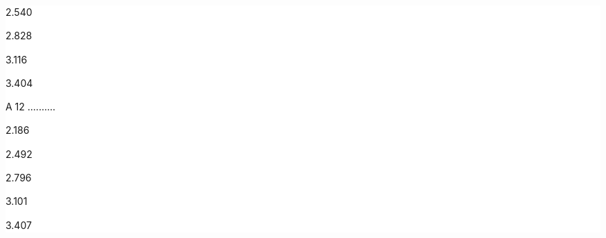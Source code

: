 <td style="border-right: 0.5pt solid ; " align="center">

2.540

</td>

<td style="border-right: 0.5pt solid ; " align="center">

2.828

</td>

<td style="border-right: 0.5pt solid ; " align="center">

3.116

</td>

<td style align="center">

3.404

</td>

</tr>

<tr>

<td style="border-right: 0.5pt solid ; ">

A 12 ..........

</td>

<td style="border-right: 0.5pt solid ; " align="center">

2.186

</td>

<td style="border-right: 0.5pt solid ; " align="center">

2.492

</td>

<td style="border-right: 0.5pt solid ; " align="center">

2.796

</td>

<td style="border-right: 0.5pt solid ; " align="center">

3.101

</td>

<td style="border-right: 0.5pt solid ; " align="center">

3.407

</td>

<td style align="center">
